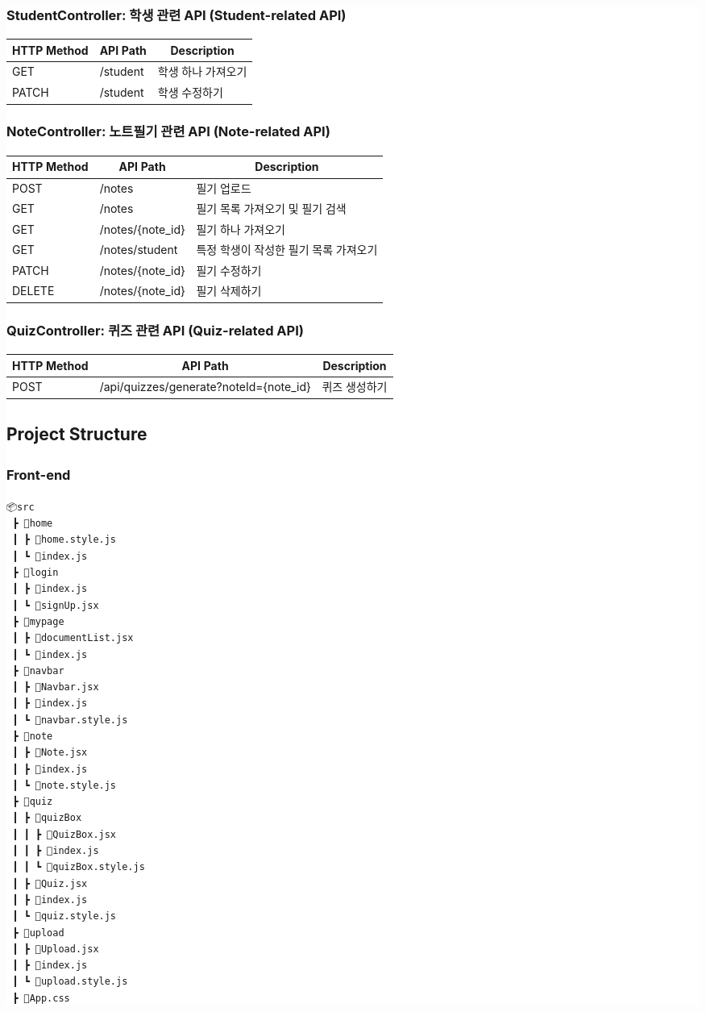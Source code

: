 ### StudentController: 학생 관련 API (Student-related API)
| HTTP Method | API Path | Description |
| --- | --- | --- |
| GET | /student | 학생 하나 가져오기 |
| PATCH | /student | 학생 수정하기 |

### NoteController: 노트필기 관련 API (Note-related API)
| HTTP Method | API Path | Description |
| --- | --- | --- |
| POST | /notes | 필기 업로드 |
| GET | /notes | 필기 목록 가져오기 및 필기 검색 |
| GET | /notes/{note_id} | 필기 하나 가져오기 |
| GET | /notes/student | 특정 학생이 작성한 필기 목록 가져오기 |
| PATCH | /notes/{note_id} | 필기 수정하기 |
| DELETE | /notes/{note_id} | 필기 삭제하기 |

### QuizController: 퀴즈 관련 API (Quiz-related API)
| HTTP Method | API Path | Description |
| --- | --- | --- |
| POST | /api/quizzes/generate?noteId={note_id} | 퀴즈 생성하기 |

## Project Structure
### Front-end
```
📦src
 ┣ 📂home
 ┃ ┣ 📜home.style.js
 ┃ ┗ 📜index.js
 ┣ 📂login
 ┃ ┣ 📜index.js
 ┃ ┗ 📜signUp.jsx
 ┣ 📂mypage
 ┃ ┣ 📜documentList.jsx
 ┃ ┗ 📜index.js
 ┣ 📂navbar
 ┃ ┣ 📜Navbar.jsx
 ┃ ┣ 📜index.js
 ┃ ┗ 📜navbar.style.js
 ┣ 📂note
 ┃ ┣ 📜Note.jsx
 ┃ ┣ 📜index.js
 ┃ ┗ 📜note.style.js
 ┣ 📂quiz
 ┃ ┣ 📂quizBox
 ┃ ┃ ┣ 📜QuizBox.jsx
 ┃ ┃ ┣ 📜index.js
 ┃ ┃ ┗ 📜quizBox.style.js
 ┃ ┣ 📜Quiz.jsx
 ┃ ┣ 📜index.js
 ┃ ┗ 📜quiz.style.js
 ┣ 📂upload
 ┃ ┣ 📜Upload.jsx
 ┃ ┣ 📜index.js
 ┃ ┗ 📜upload.style.js
 ┣ 📜App.css
```